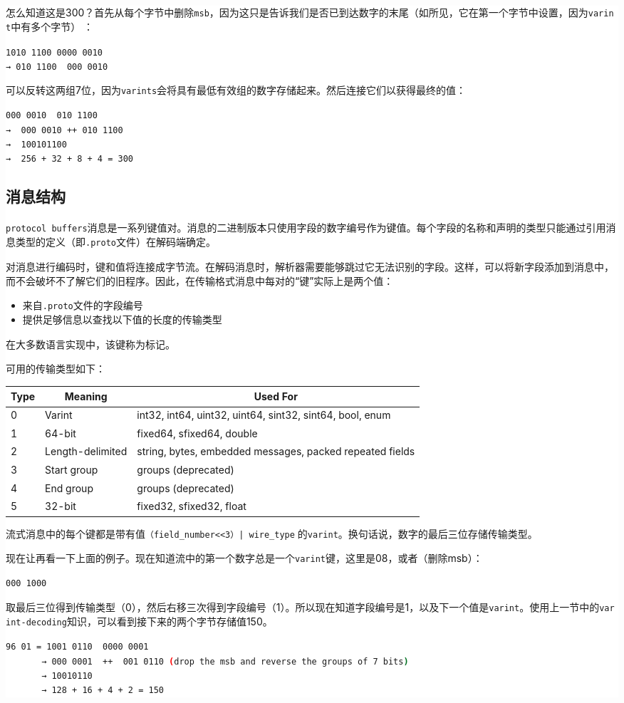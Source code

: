 怎么知道这是300？首先从每个字节中删除`msb`，因为这只是告诉我们是否已到达数字的末尾（如所见，它在第一个字节中设置，因为`varint`中有多个字节） ：

```bash
1010 1100 0000 0010
→ 010 1100  000 0010
```

可以反转这两组7位，因为`varints`会将具有最低有效组的数字存储起来。然后连接它们以获得最终的值：

```bash
000 0010  010 1100
→  000 0010 ++ 010 1100
→  100101100
→  256 + 32 + 8 + 4 = 300
```

## 消息结构

`protocol buffers`消息是一系列键值对。消息的二进制版本只使用字段的数字编号作为键值。每个字段的名称和声明的类型只能通过引用消息类型的定义（即`.proto`文件）在解码端确定。

对消息进行编码时，键和值将连接成字节流。在解码消息时，解析器需要能够跳过它无法识别的字段。这样，可以将新字段添加到消息中，而不会破坏不了解它们的旧程序。因此，在传输格式消息中每对的“键”实际上是两个值：

- 来自`.proto`文件的字段编号
- 提供足够信息以查找以下值的长度的传输类型

在大多数语言实现中，该键称为标记。

可用的传输类型如下：

| Type | Meaning          | Used                                                     For |
| ---- | ---------------- | ------------------------------------------------------------ |
| 0    | Varint           | int32, int64, uint32, uint64, sint32, sint64, bool, enum     |
| 1    | 64-bit           | fixed64, sfixed64, double                                    |
| 2    | Length-delimited | string, bytes, embedded messages, packed repeated fields     |
| 3    | Start group      | groups (deprecated)                                          |
| 4    | End group        | groups (deprecated)                                          |
| 5    | 32-bit           | fixed32, sfixed32, float                                     |

流式消息中的每个键都是带有值`（field_number<<3）| wire_type` 的`varint`。换句话说，数字的最后三位存储传输类型。

现在让再看一下上面的例子。现在知道流中的第一个数字总是一个`varint`键，这里是08，或者（删除msb）：

```bash
000 1000
```

取最后三位得到传输类型（0），然后右移三次得到字段编号（1）。所以现在知道字段编号是1，以及下一个值是`varint`。使用上一节中的`varint-decoding`知识，可以看到接下来的两个字节存储值150。

```bash
96 01 = 1001 0110  0000 0001
       → 000 0001  ++  001 0110 (drop the msb and reverse the groups of 7 bits)
       → 10010110
       → 128 + 16 + 4 + 2 = 150
```
